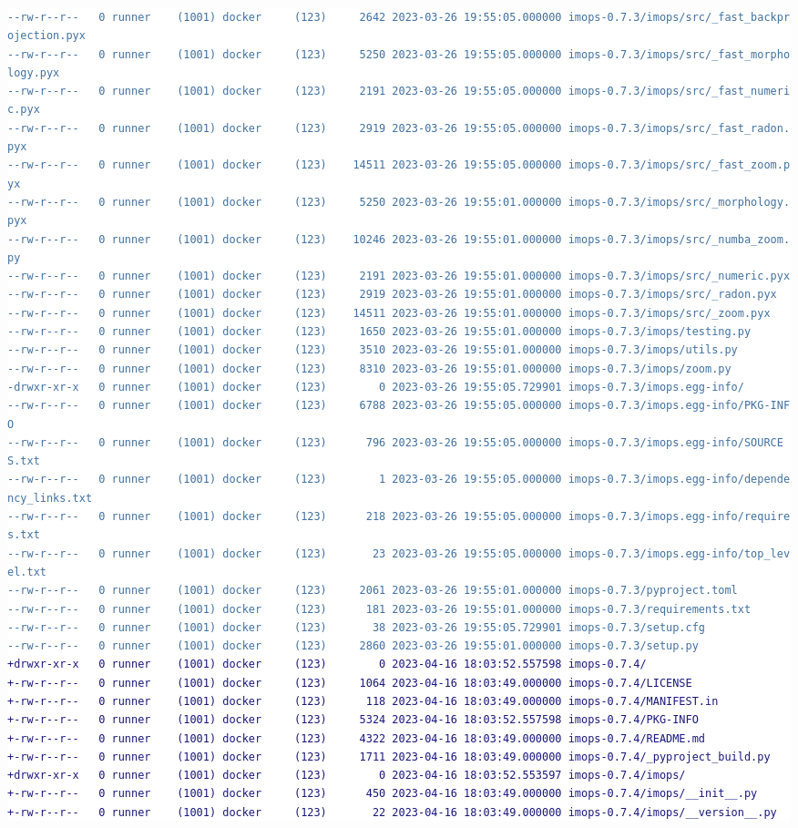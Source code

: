 ```diff
--rw-r--r--   0 runner    (1001) docker     (123)     2642 2023-03-26 19:55:05.000000 imops-0.7.3/imops/src/_fast_backprojection.pyx
--rw-r--r--   0 runner    (1001) docker     (123)     5250 2023-03-26 19:55:05.000000 imops-0.7.3/imops/src/_fast_morphology.pyx
--rw-r--r--   0 runner    (1001) docker     (123)     2191 2023-03-26 19:55:05.000000 imops-0.7.3/imops/src/_fast_numeric.pyx
--rw-r--r--   0 runner    (1001) docker     (123)     2919 2023-03-26 19:55:05.000000 imops-0.7.3/imops/src/_fast_radon.pyx
--rw-r--r--   0 runner    (1001) docker     (123)    14511 2023-03-26 19:55:05.000000 imops-0.7.3/imops/src/_fast_zoom.pyx
--rw-r--r--   0 runner    (1001) docker     (123)     5250 2023-03-26 19:55:01.000000 imops-0.7.3/imops/src/_morphology.pyx
--rw-r--r--   0 runner    (1001) docker     (123)    10246 2023-03-26 19:55:01.000000 imops-0.7.3/imops/src/_numba_zoom.py
--rw-r--r--   0 runner    (1001) docker     (123)     2191 2023-03-26 19:55:01.000000 imops-0.7.3/imops/src/_numeric.pyx
--rw-r--r--   0 runner    (1001) docker     (123)     2919 2023-03-26 19:55:01.000000 imops-0.7.3/imops/src/_radon.pyx
--rw-r--r--   0 runner    (1001) docker     (123)    14511 2023-03-26 19:55:01.000000 imops-0.7.3/imops/src/_zoom.pyx
--rw-r--r--   0 runner    (1001) docker     (123)     1650 2023-03-26 19:55:01.000000 imops-0.7.3/imops/testing.py
--rw-r--r--   0 runner    (1001) docker     (123)     3510 2023-03-26 19:55:01.000000 imops-0.7.3/imops/utils.py
--rw-r--r--   0 runner    (1001) docker     (123)     8310 2023-03-26 19:55:01.000000 imops-0.7.3/imops/zoom.py
-drwxr-xr-x   0 runner    (1001) docker     (123)        0 2023-03-26 19:55:05.729901 imops-0.7.3/imops.egg-info/
--rw-r--r--   0 runner    (1001) docker     (123)     6788 2023-03-26 19:55:05.000000 imops-0.7.3/imops.egg-info/PKG-INFO
--rw-r--r--   0 runner    (1001) docker     (123)      796 2023-03-26 19:55:05.000000 imops-0.7.3/imops.egg-info/SOURCES.txt
--rw-r--r--   0 runner    (1001) docker     (123)        1 2023-03-26 19:55:05.000000 imops-0.7.3/imops.egg-info/dependency_links.txt
--rw-r--r--   0 runner    (1001) docker     (123)      218 2023-03-26 19:55:05.000000 imops-0.7.3/imops.egg-info/requires.txt
--rw-r--r--   0 runner    (1001) docker     (123)       23 2023-03-26 19:55:05.000000 imops-0.7.3/imops.egg-info/top_level.txt
--rw-r--r--   0 runner    (1001) docker     (123)     2061 2023-03-26 19:55:01.000000 imops-0.7.3/pyproject.toml
--rw-r--r--   0 runner    (1001) docker     (123)      181 2023-03-26 19:55:01.000000 imops-0.7.3/requirements.txt
--rw-r--r--   0 runner    (1001) docker     (123)       38 2023-03-26 19:55:05.729901 imops-0.7.3/setup.cfg
--rw-r--r--   0 runner    (1001) docker     (123)     2860 2023-03-26 19:55:01.000000 imops-0.7.3/setup.py
+drwxr-xr-x   0 runner    (1001) docker     (123)        0 2023-04-16 18:03:52.557598 imops-0.7.4/
+-rw-r--r--   0 runner    (1001) docker     (123)     1064 2023-04-16 18:03:49.000000 imops-0.7.4/LICENSE
+-rw-r--r--   0 runner    (1001) docker     (123)      118 2023-04-16 18:03:49.000000 imops-0.7.4/MANIFEST.in
+-rw-r--r--   0 runner    (1001) docker     (123)     5324 2023-04-16 18:03:52.557598 imops-0.7.4/PKG-INFO
+-rw-r--r--   0 runner    (1001) docker     (123)     4322 2023-04-16 18:03:49.000000 imops-0.7.4/README.md
+-rw-r--r--   0 runner    (1001) docker     (123)     1711 2023-04-16 18:03:49.000000 imops-0.7.4/_pyproject_build.py
+drwxr-xr-x   0 runner    (1001) docker     (123)        0 2023-04-16 18:03:52.553597 imops-0.7.4/imops/
+-rw-r--r--   0 runner    (1001) docker     (123)      450 2023-04-16 18:03:49.000000 imops-0.7.4/imops/__init__.py
+-rw-r--r--   0 runner    (1001) docker     (123)       22 2023-04-16 18:03:49.000000 imops-0.7.4/imops/__version__.py
```